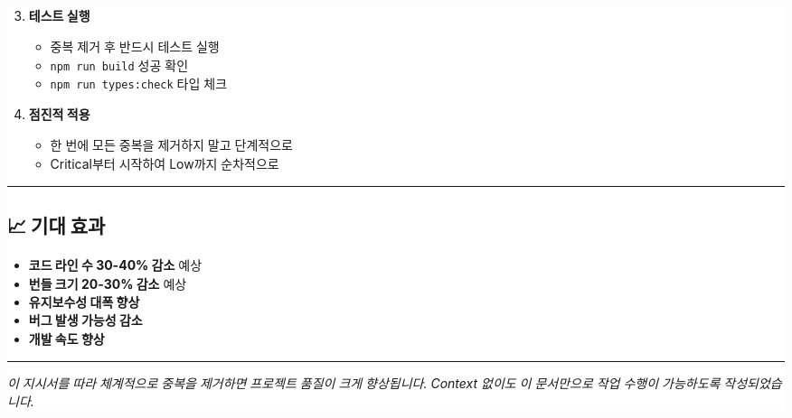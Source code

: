 3. **테스트 실행**
   - 중복 제거 후 반드시 테스트 실행
   - `npm run build` 성공 확인
   - `npm run types:check` 타입 체크

4. **점진적 적용**
   - 한 번에 모든 중복을 제거하지 말고 단계적으로
   - Critical부터 시작하여 Low까지 순차적으로

---

## 📈 기대 효과

- **코드 라인 수 30-40% 감소** 예상
- **번들 크기 20-30% 감소** 예상
- **유지보수성 대폭 향상**
- **버그 발생 가능성 감소**
- **개발 속도 향상**

---

*이 지시서를 따라 체계적으로 중복을 제거하면 프로젝트 품질이 크게 향상됩니다.*
*Context 없이도 이 문서만으로 작업 수행이 가능하도록 작성되었습니다.*